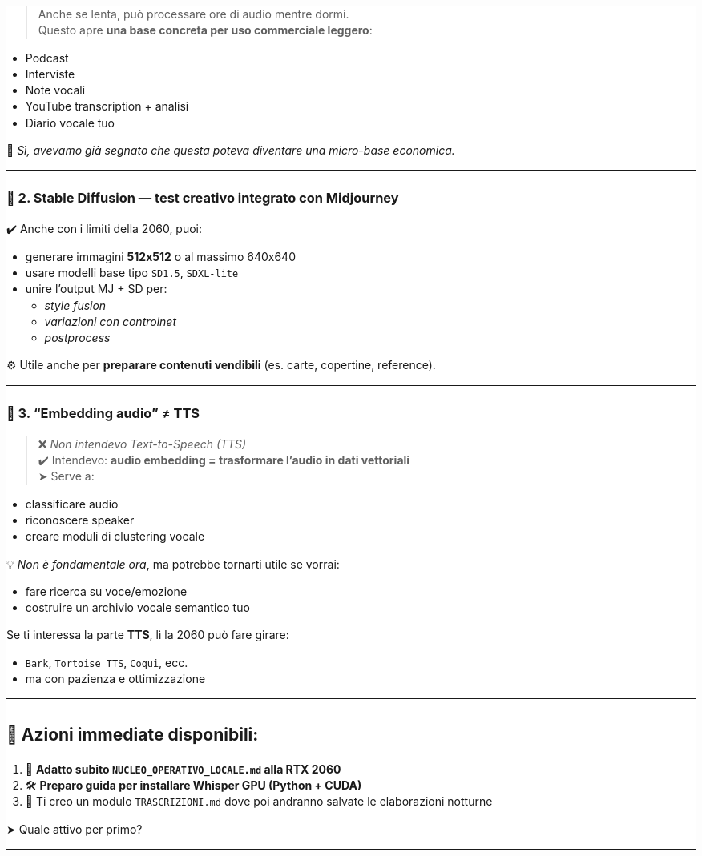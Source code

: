 > Anche se lenta, può processare ore di audio mentre dormi.  
> Questo apre **una base concreta per uso commerciale leggero**:
- Podcast
- Interviste
- Note vocali
- YouTube transcription + analisi
- Diario vocale tuo

💸 *Sì, avevamo già segnato che questa poteva diventare una micro-base economica.*

---

### 🔹 2. **Stable Diffusion — test creativo integrato con Midjourney**
✔️ Anche con i limiti della 2060, puoi:
- generare immagini **512x512** o al massimo 640x640
- usare modelli base tipo `SD1.5`, `SDXL-lite`
- unire l’output MJ + SD per:
  - *style fusion*
  - *variazioni con controlnet*
  - *postprocess*

⚙️ Utile anche per **preparare contenuti vendibili** (es. carte, copertine, reference).

---

### 🔹 3. **“Embedding audio” ≠ TTS**

> ❌ *Non intendevo Text-to-Speech (TTS)*  
> ✔️ Intendevo: **audio embedding = trasformare l’audio in dati vettoriali**  
➤ Serve a:
- classificare audio
- riconoscere speaker
- creare moduli di clustering vocale

💡 *Non è fondamentale ora*, ma potrebbe tornarti utile se vorrai:
- fare ricerca su voce/emozione
- costruire un archivio vocale semantico tuo

Se ti interessa la parte **TTS**, lì la 2060 può fare girare:
- `Bark`, `Tortoise TTS`, `Coqui`, ecc.
- ma con pazienza e ottimizzazione

---

## 🔩 Azioni immediate disponibili:

1. 🔧 **Adatto subito `NUCLEO_OPERATIVO_LOCALE.md` alla RTX 2060**
2. 🛠️ **Preparo guida per installare Whisper GPU (Python + CUDA)**
3. 🧱 Ti creo un modulo `TRASCRIZIONI.md` dove poi andranno salvate le elaborazioni notturne

➤ Quale attivo per primo?

---
